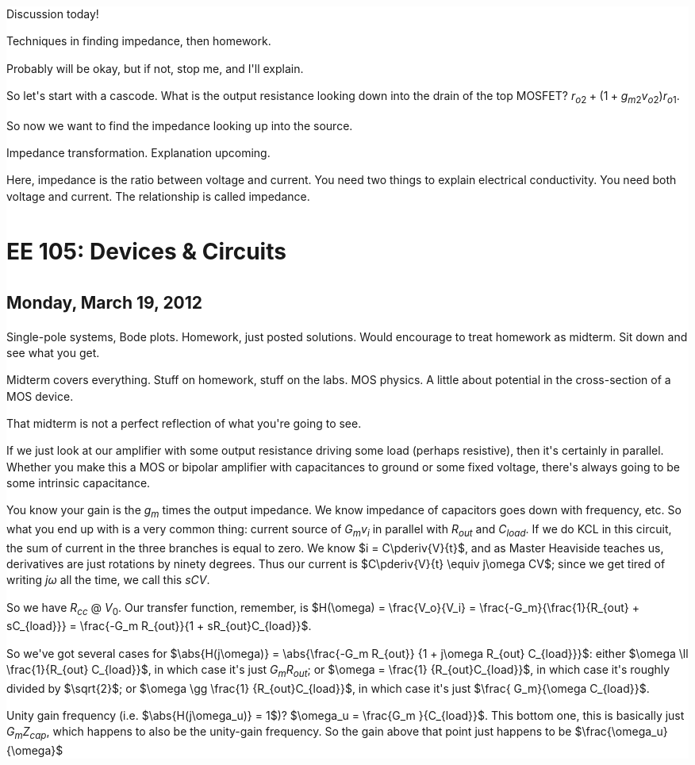 Discussion today!

Techniques in finding impedance, then homework.

Probably will be okay, but if not, stop me, and I'll explain.

So let's start with a cascode. What is the output resistance looking down
into the drain of the top MOSFET? $r_{o2} + (1 + g_{m2}v_{o2})r_{o1}$.

So now we want to find the impedance looking up into the source.

Impedance transformation. Explanation upcoming.

Here, impedance is the ratio between voltage and current. You need two
things to explain electrical conductivity. You need both voltage and
current. The relationship is called impedance.

<a name='25'></a>

EE 105: Devices & Circuits
==========================
Monday, March 19, 2012
----------------------

Single-pole systems, Bode plots. Homework, just posted solutions. Would
encourage to treat homework as midterm. Sit down and see what you get.

Midterm covers everything. Stuff on homework, stuff on the labs. MOS
physics. A little about potential in the cross-section of a MOS device.

That midterm is not a perfect reflection of what you're going to see.

If we just look at our amplifier with some output resistance driving some
load (perhaps resistive), then it's certainly in parallel. Whether you make
this a MOS or bipolar amplifier with capacitances to ground or some fixed
voltage, there's always going to be some intrinsic capacitance.

You know your gain is the $g_m$ times the output impedance. We know
impedance of capacitors goes down with frequency, etc. So what you end up
with is a very common thing: current source of $G_mv_i$ in parallel with
$R_{out}$ and $C_{load}$. If we do KCL in this circuit, the sum of current
in the three branches is equal to zero. We know $i = C\pderiv{V}{t}$, and
as Master Heaviside teaches us, derivatives are just rotations by ninety
degrees. Thus our current is $C\pderiv{V}{t} \equiv j\omega CV$; since we
get tired of writing $j\omega$ all the time, we call this $sCV$.

So we have $R_{cc}$ @ $V_0$. Our transfer function, remember, is $H(\omega)
= \frac{V_o}{V_i} = \frac{-G_m}{\frac{1}{R_{out} + sC_{load}}} = \frac{-G_m
R_{out}}{1 + sR_{out}C_{load}}$.

So we've got several cases for $\abs{H(j\omega)} = \abs{\frac{-G_m R_{out}}
{1 + j\omega R_{out} C_{load}}}$: either $\omega \ll \frac{1}{R_{out}
C_{load}}$, in which case it's just $G_m R_{out}$; or $\omega = \frac{1}
{R_{out}C_{load}}$, in which case it's roughly divided by $\sqrt{2}$; or
$\omega \gg \frac{1} {R_{out}C_{load}}$, in which case it's just $\frac{
G_m}{\omega C_{load}}$.

Unity gain frequency (i.e. $\abs{H(j\omega_u)} = 1$)? $\omega_u = \frac{G_m
}{C_{load}}$. This bottom one, this is basically just $G_m Z_{cap}$, which
happens to also be the unity-gain frequency. So the gain above that point
just happens to be $\frac{\omega_u}{\omega}$
